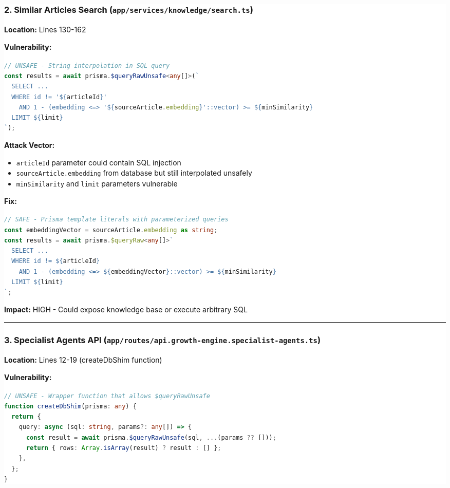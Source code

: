 ### 2. Similar Articles Search (`app/services/knowledge/search.ts`)

**Location:** Lines 130-162

**Vulnerability:**
```typescript
// UNSAFE - String interpolation in SQL query
const results = await prisma.$queryRawUnsafe<any[]>(`
  SELECT ...
  WHERE id != '${articleId}'
    AND 1 - (embedding <=> '${sourceArticle.embedding}'::vector) >= ${minSimilarity}
  LIMIT ${limit}
`);
```

**Attack Vector:**
- `articleId` parameter could contain SQL injection
- `sourceArticle.embedding` from database but still interpolated unsafely
- `minSimilarity` and `limit` parameters vulnerable

**Fix:**
```typescript
// SAFE - Prisma template literals with parameterized queries
const embeddingVector = sourceArticle.embedding as string;
const results = await prisma.$queryRaw<any[]>`
  SELECT ...
  WHERE id != ${articleId}
    AND 1 - (embedding <=> ${embeddingVector}::vector) >= ${minSimilarity}
  LIMIT ${limit}
`;
```

**Impact:** HIGH - Could expose knowledge base or execute arbitrary SQL

---

### 3. Specialist Agents API (`app/routes/api.growth-engine.specialist-agents.ts`)

**Location:** Lines 12-19 (createDbShim function)

**Vulnerability:**
```typescript
// UNSAFE - Wrapper function that allows $queryRawUnsafe
function createDbShim(prisma: any) {
  return {
    query: async (sql: string, params?: any[]) => {
      const result = await prisma.$queryRawUnsafe(sql, ...(params ?? []));
      return { rows: Array.isArray(result) ? result : [] };
    },
  };
}
```
